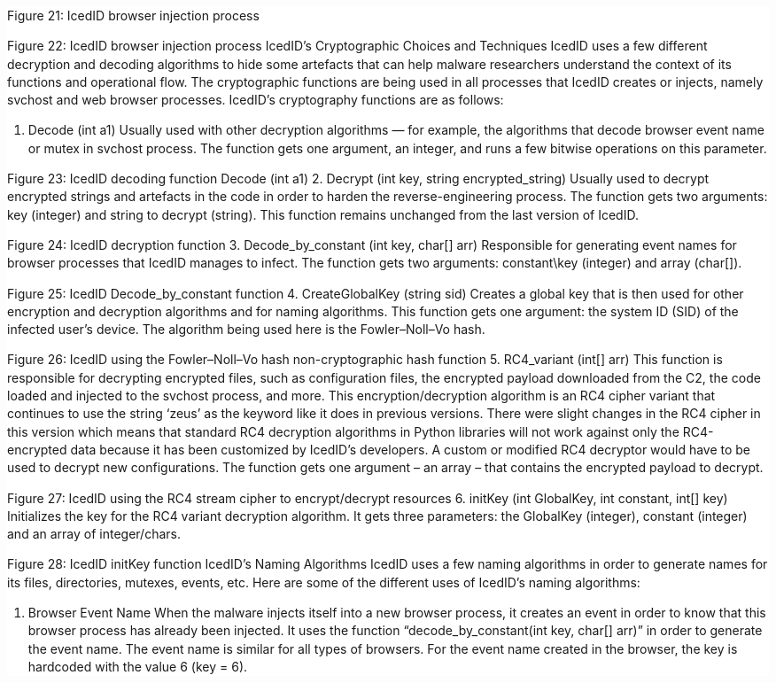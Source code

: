 Figure 21: IcedID browser injection process

Figure 22: IcedID browser injection process
IcedID’s Cryptographic Choices and Techniques
IcedID uses a few different decryption and decoding algorithms to hide some artefacts that can help malware researchers understand the context of its functions and operational flow.
The cryptographic functions are being used in all processes that IcedID creates or injects, namely svchost and web browser processes.
IcedID’s cryptography functions are as follows:
1. Decode (int a1)
Usually used with other decryption algorithms — for example, the algorithms that decode browser event name or mutex in svchost process. The function gets one argument, an integer, and runs a few bitwise operations on this parameter.

Figure 23: IcedID decoding function Decode (int a1)
2. Decrypt (int key, string encrypted_string)
Usually used to decrypt encrypted strings and artefacts in the code in order to harden the reverse-engineering process. The function gets two arguments: key (integer) and string to decrypt (string). This function remains unchanged from the last version of IcedID.

Figure 24: IcedID decryption function
3. Decode_by_constant (int key, char[] arr)
Responsible for generating event names for browser processes that IcedID manages to infect. The function gets two arguments: constant\key (integer) and array (char[]).

Figure 25: IcedID Decode_by_constant function
4. CreateGlobalKey (string sid)
Creates a global key that is then used for other encryption and decryption algorithms and for naming algorithms. This function gets one argument: the system ID (SID) of the infected user’s device. The algorithm being used here is the Fowler–Noll–Vo hash.

Figure 26: IcedID using the Fowler–Noll–Vo hash non-cryptographic hash function
5. RC4_variant (int[] arr)
This function is responsible for decrypting encrypted files, such as configuration files, the encrypted payload downloaded from the C2, the code loaded and injected to the svchost process, and more.
This encryption/decryption algorithm is an RC4 cipher variant that continues to use the string ‘zeus’ as the keyword like it does in previous versions.
There were slight changes in the RC4 cipher in this version which means that standard RC4 decryption algorithms in Python libraries will not work against only the RC4-encrypted data because it has been customized by IcedID’s developers. A custom or modified RC4 decryptor would have to be used to decrypt new configurations.
The function gets one argument – an array – that contains the encrypted payload to decrypt.

Figure 27: IcedID using the RC4 stream cipher to encrypt/decrypt resources
6. initKey (int GlobalKey, int constant, int[] key)
Initializes the key for the RC4 variant decryption algorithm. It gets three parameters: the GlobalKey (integer), constant (integer) and an array of integer/chars.

Figure 28: IcedID initKey function
IcedID’s Naming Algorithms
IcedID uses a few naming algorithms in order to generate names for its files, directories, mutexes, events, etc. Here are some of the different uses of IcedID’s naming algorithms:
1. Browser Event Name
When the malware injects itself into a new browser process, it creates an event in order to know that this browser process has already been injected. It uses the function “decode_by_constant(int key, char[] arr)” in order to generate the event name. The event name is similar for all types of browsers. For the event name created in the browser, the key is hardcoded with the value 6 (key = 6).
